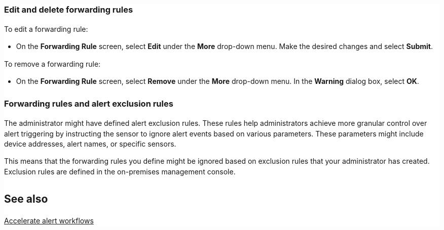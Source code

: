 ### Edit and delete forwarding rules 

To edit a forwarding rule:

- On the **Forwarding Rule** screen, select **Edit** under the **More** drop-down menu. Make the desired changes and select **Submit**.

To remove a forwarding rule:

- On the **Forwarding Rule** screen, select **Remove** under the **More** drop-down menu. In the **Warning** dialog box, select **OK**.

### Forwarding rules and alert exclusion rules

The administrator might have defined alert exclusion rules. These rules help administrators achieve more granular control over alert triggering by instructing the sensor to ignore alert events based on various parameters. These parameters might include device addresses, alert names, or specific sensors.

This means that the forwarding rules you define might be ignored based on exclusion rules that your administrator has created. Exclusion rules are defined in the on-premises management console.

## See also

[Accelerate alert workflows](how-to-accelerate-alert-incident-response.md)
